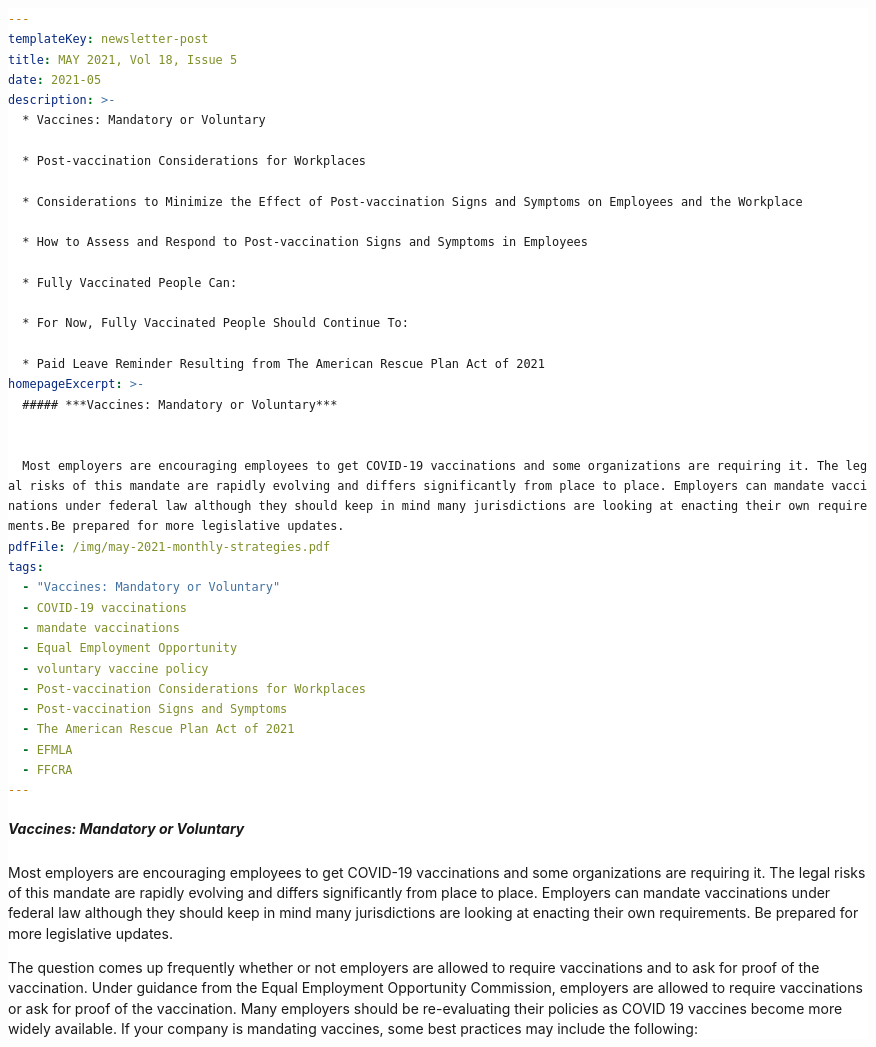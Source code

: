 ```yaml
---
templateKey: newsletter-post
title: MAY 2021, Vol 18, Issue 5
date: 2021-05
description: >-
  * Vaccines: Mandatory or Voluntary

  * Post-vaccination Considerations for Workplaces

  * Considerations to Minimize the Effect of Post-vaccination Signs and Symptoms on Employees and the Workplace

  * How to Assess and Respond to Post-vaccination Signs and Symptoms in Employees

  * Fully Vaccinated People Can:

  * For Now, Fully Vaccinated People Should Continue To:

  * Paid Leave Reminder Resulting from The American Rescue Plan Act of 2021 
homepageExcerpt: >-
  ##### ***Vaccines: Mandatory or Voluntary***


  Most employers are encouraging employees to get COVID-19 vaccinations and some organizations are requiring it. The legal risks of this mandate are rapidly evolving and differs significantly from place to place. Employers can mandate vaccinations under federal law although they should keep in mind many jurisdictions are looking at enacting their own requirements.Be prepared for more legislative updates.
pdfFile: /img/may-2021-monthly-strategies.pdf
tags:
  - "Vaccines: Mandatory or Voluntary"
  - COVID-19 vaccinations
  - mandate vaccinations
  - Equal Employment Opportunity
  - voluntary vaccine policy
  - Post-vaccination Considerations for Workplaces
  - Post-vaccination Signs and Symptoms
  - The American Rescue Plan Act of 2021
  - EFMLA
  - FFCRA
---
```

##### ***Vaccines: Mandatory or Voluntary***

Most employers are encouraging employees to get COVID-19 vaccinations and some organizations are requiring it. The legal risks of this mandate are rapidly evolving and differs significantly from place to place. Employers can mandate vaccinations under federal law although they should keep in mind many jurisdictions are looking at enacting their own requirements. Be prepared for more legislative updates.

The question comes up frequently whether or not employers are allowed to require vaccinations and to ask for proof of the vaccination. Under guidance from the Equal Employment Opportunity Commission, employers are allowed to require vaccinations or ask for proof of the vaccination. Many employers should be re-evaluating their policies as COVID 19 vaccines become more widely available. If your company is mandating vaccines, some best practices may include the following:
